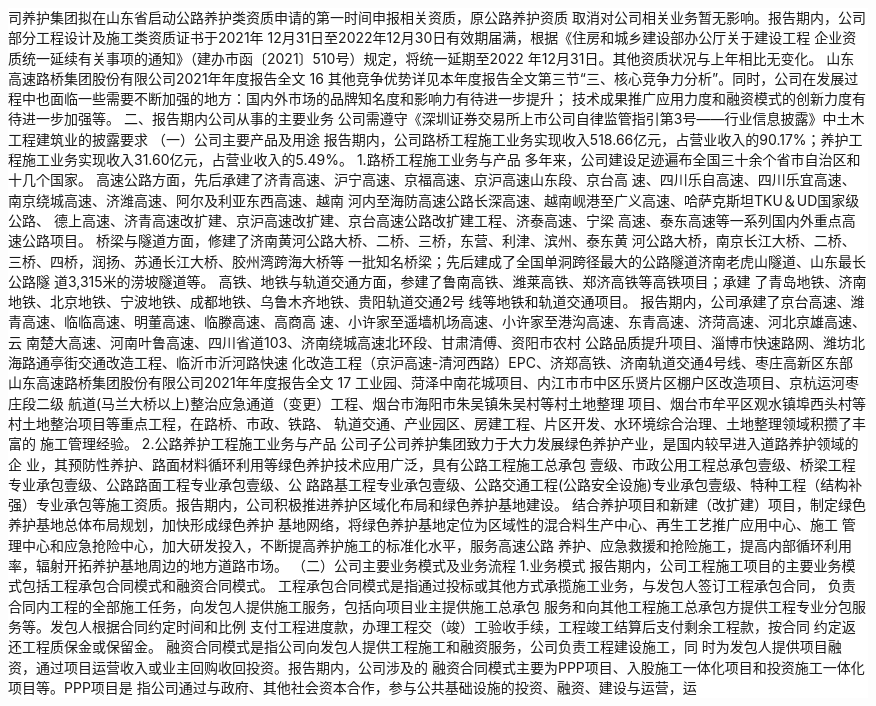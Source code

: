 司养护集团拟在山东省启动公路养护类资质申请的第一时间申报相关资质，原公路养护资质
取消对公司相关业务暂无影响。报告期内，公司部分工程设计及施工类资质证书于2021年
12月31日至2022年12月30日有效期届满，根据《住房和城乡建设部办公厅关于建设工程
企业资质统一延续有关事项的通知》（建办市函〔2021〕510号）规定，将统一延期至2022
年12月31日。其他资质状况与上年相比无变化。
山东高速路桥集团股份有限公司2021年年度报告全文
16
其他竞争优势详见本年度报告全文第三节“三、核心竞争力分析”。同时，公司在发展过
程中也面临一些需要不断加强的地方：国内外市场的品牌知名度和影响力有待进一步提升；
技术成果推广应用力度和融资模式的创新力度有待进一步加强等。
二、报告期内公司从事的主要业务
公司需遵守《深圳证券交易所上市公司自律监管指引第3号——行业信息披露》中土木
工程建筑业的披露要求
（一）公司主要产品及用途
报告期内，公司路桥工程施工业务实现收入518.66亿元，占营业收入的90.17%；养护工
程施工业务实现收入31.60亿元，占营业收入的5.49%。
1.路桥工程施工业务与产品
多年来，公司建设足迹遍布全国三十余个省市自治区和十几个国家。
高速公路方面，先后承建了济青高速、沪宁高速、京福高速、京沪高速山东段、京台高
速、四川乐自高速、四川乐宜高速、南京绕城高速、济潍高速、阿尔及利亚东西高速、越南
河内至海防高速公路长深高速、越南岘港至广义高速、哈萨克斯坦TKU＆UD国家级公路、
德上高速、济青高速改扩建、京沪高速改扩建、京台高速公路改扩建工程、济泰高速、宁梁
高速、泰东高速等一系列国内外重点高速公路项目。
桥梁与隧道方面，修建了济南黄河公路大桥、二桥、三桥，东营、利津、滨州、泰东黄
河公路大桥，南京长江大桥、二桥、三桥、四桥，润扬、苏通长江大桥、胶州湾跨海大桥等
一批知名桥梁；先后建成了全国单洞跨径最大的公路隧道济南老虎山隧道、山东最长公路隧
道3,315米的涝坡隧道等。
高铁、地铁与轨道交通方面，参建了鲁南高铁、潍莱高铁、郑济高铁等高铁项目；承建
了青岛地铁、济南地铁、北京地铁、宁波地铁、成都地铁、乌鲁木齐地铁、贵阳轨道交通2号
线等地铁和轨道交通项目。
报告期内，公司承建了京台高速、潍青高速、临临高速、明董高速、临滕高速、高商高
速、小许家至遥墙机场高速、小许家至港沟高速、东青高速、济菏高速、河北京雄高速、云
南楚大高速、河南叶鲁高速、四川省道103、济南绕城高速北环段、甘肃清傅、资阳市农村
公路品质提升项目、淄博市快速路网、潍坊北海路通亭街交通改造工程、临沂市沂河路快速
化改造工程（京沪高速-清河西路）EPC、济郑高铁、济南轨道交通4号线、枣庄高新区东部
山东高速路桥集团股份有限公司2021年年度报告全文
17
工业园、菏泽中南花城项目、内江市市中区乐贤片区棚户区改造项目、京杭运河枣庄段二级
航道(马兰大桥以上)整治应急通道（变更）工程、烟台市海阳市朱吴镇朱吴村等村土地整理
项目、烟台市牟平区观水镇埠西头村等村土地整治项目等重点工程，在路桥、市政、铁路、
轨道交通、产业园区、房建工程、片区开发、水环境综合治理、土地整理领域积攒了丰富的
施工管理经验。
2.公路养护工程施工业务与产品
公司子公司养护集团致力于大力发展绿色养护产业，是国内较早进入道路养护领域的企
业，其预防性养护、路面材料循环利用等绿色养护技术应用广泛，具有公路工程施工总承包
壹级、市政公用工程总承包壹级、桥梁工程专业承包壹级、公路路面工程专业承包壹级、公
路路基工程专业承包壹级、公路交通工程(公路安全设施)专业承包壹级、特种工程（结构补
强）专业承包等施工资质。报告期内，公司积极推进养护区域化布局和绿色养护基地建设。
结合养护项目和新建（改扩建）项目，制定绿色养护基地总体布局规划，加快形成绿色养护
基地网络，将绿色养护基地定位为区域性的混合料生产中心、再生工艺推广应用中心、施工
管理中心和应急抢险中心，加大研发投入，不断提高养护施工的标准化水平，服务高速公路
养护、应急救援和抢险施工，提高内部循环利用率，辐射开拓养护基地周边的地方道路市场。
（二）公司主要业务模式及业务流程
1.业务模式
报告期内，公司工程施工项目的主要业务模式包括工程承包合同模式和融资合同模式。
工程承包合同模式是指通过投标或其他方式承揽施工业务，与发包人签订工程承包合同，
负责合同内工程的全部施工任务，向发包人提供施工服务，包括向项目业主提供施工总承包
服务和向其他工程施工总承包方提供工程专业分包服务等。发包人根据合同约定时间和比例
支付工程进度款，办理工程交（竣）工验收手续，工程竣工结算后支付剩余工程款，按合同
约定返还工程质保金或保留金。
融资合同模式是指公司向发包人提供工程施工和融资服务，公司负责工程建设施工，同
时为发包人提供项目融资，通过项目运营收入或业主回购收回投资。报告期内，公司涉及的
融资合同模式主要为PPP项目、入股施工一体化项目和投资施工一体化项目等。PPP项目是
指公司通过与政府、其他社会资本合作，参与公共基础设施的投资、融资、建设与运营，运